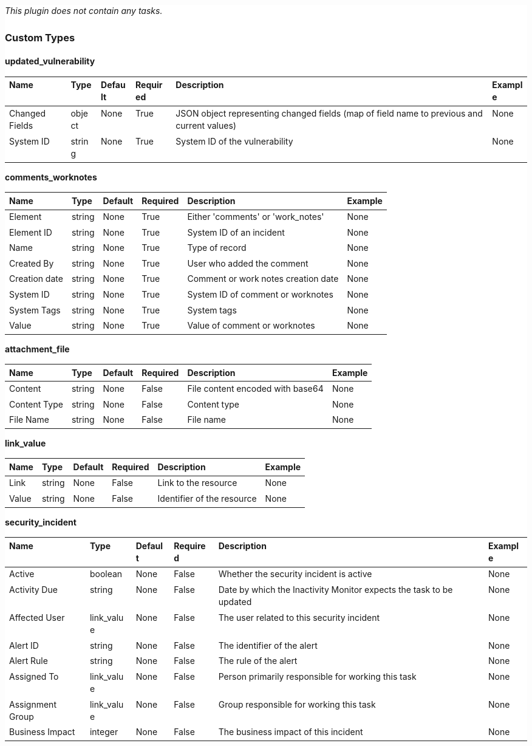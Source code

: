 *This plugin does not contain any tasks.*

### Custom Types
  
**updated_vulnerability**

|Name|Type|Default|Required|Description|Example|
| :--- | :--- | :--- | :--- | :--- | :--- |
|Changed Fields|object|None|True|JSON object representing changed fields (map of field name to previous and current values)|None|
|System ID|string|None|True|System ID of the vulnerability|None|
  
**comments_worknotes**

|Name|Type|Default|Required|Description|Example|
| :--- | :--- | :--- | :--- | :--- | :--- |
|Element|string|None|True|Either 'comments' or 'work_notes'|None|
|Element ID|string|None|True|System ID of an incident|None|
|Name|string|None|True|Type of record|None|
|Created By|string|None|True|User who added the comment|None|
|Creation date|string|None|True|Comment or work notes creation date|None|
|System ID|string|None|True|System ID of comment or worknotes|None|
|System Tags|string|None|True|System tags|None|
|Value|string|None|True|Value of comment or worknotes|None|
  
**attachment_file**

|Name|Type|Default|Required|Description|Example|
| :--- | :--- | :--- | :--- | :--- | :--- |
|Content|string|None|False|File content encoded with base64|None|
|Content Type|string|None|False|Content type|None|
|File Name|string|None|False|File name|None|
  
**link_value**

|Name|Type|Default|Required|Description|Example|
| :--- | :--- | :--- | :--- | :--- | :--- |
|Link|string|None|False|Link to the resource|None|
|Value|string|None|False|Identifier of the resource|None|
  
**security_incident**

|Name|Type|Default|Required|Description|Example|
| :--- | :--- | :--- | :--- | :--- | :--- |
|Active|boolean|None|False|Whether the security incident is active|None|
|Activity Due|string|None|False|Date by which the Inactivity Monitor expects the task to be updated|None|
|Affected User|link_value|None|False|The user related to this security incident|None|
|Alert ID|string|None|False|The identifier of the alert|None|
|Alert Rule|string|None|False|The rule of the alert|None|
|Assigned To|link_value|None|False|Person primarily responsible for working this task|None|
|Assignment Group|link_value|None|False|Group responsible for working this task|None|
|Business Impact|integer|None|False|The business impact of this incident|None|
